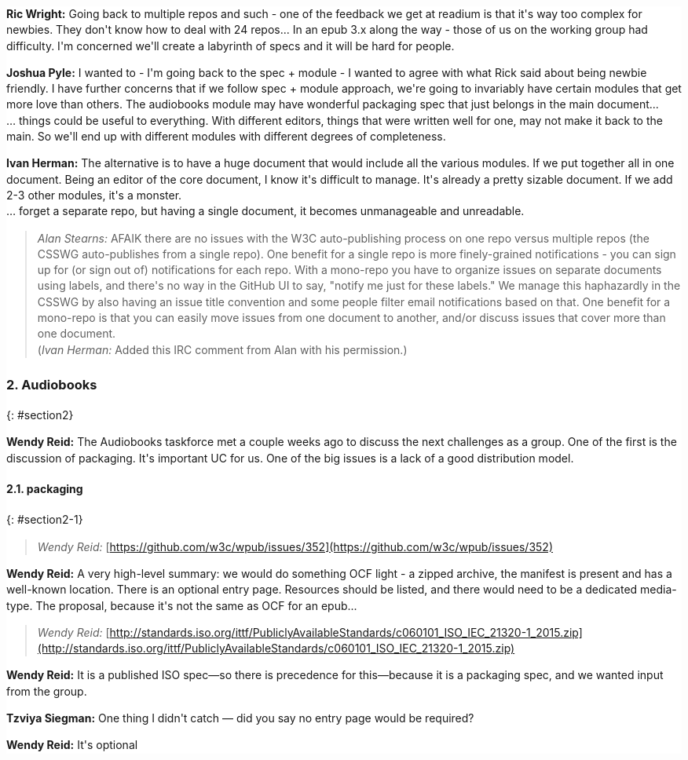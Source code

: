 **Ric Wright:** Going back to multiple repos and such - one of the feedback we get at readium is that it's way too complex for newbies.  They don't know how to deal with 24 repos...  In an epub 3.x along the way - those of us on the working group had difficulty.  I'm concerned we'll create a labyrinth of specs and it will be hard for people.  

**Joshua Pyle:** I wanted to - I'm going back to the spec + module - I wanted to agree with what Rick said about being newbie friendly.  I have further concerns that if we follow spec + module approach, we're going to invariably have certain modules that get more love than others.  The audiobooks module may have wonderful packaging spec that just belongs in the main document...  
…  things could be useful to everything.  With different editors, things that were written well for one, may not make it back to the main.  So we'll end up with different modules with different degrees of completeness.  

**Ivan Herman:** The alternative is to have a huge document that would include all the various modules.  If we put together all in one document.  Being an editor of the core document, I know it's difficult to manage.  It's already a pretty sizable document.  If we add 2-3 other modules, it's a monster.  
…  forget a separate repo, but having a single document, it becomes unmanageable and unreadable.  

> *Alan Stearns:* AFAIK there are no issues with the W3C auto-publishing process on one repo versus multiple repos (the CSSWG auto-publishes from a single repo). One benefit for a single repo is more finely-grained notifications - you can sign up for (or sign out of) notifications for each repo. With a mono-repo you have to organize issues on separate documents using labels, and there's no way in the GitHub UI to say, "notify me just for these labels." We manage this haphazardly in the CSSWG by also having an issue title convention and some people filter email notifications based on that. One benefit for a mono-repo is that you can easily move issues from one document to another, and/or discuss issues that cover more than one document.  
(*Ivan Herman:* Added this IRC comment from Alan with his permission.)

### 2. Audiobooks
{: #section2}

**Wendy Reid:** The Audiobooks taskforce met a couple weeks ago to discuss the next challenges as a group.  One of the first is the discussion of packaging.  It's important UC for us.  One of the big issues is a lack of a good distribution model.  

#### 2.1. packaging
{: #section2-1}

> *Wendy Reid:* [https://github.com/w3c/wpub/issues/352](https://github.com/w3c/wpub/issues/352)

**Wendy Reid:** A very high-level summary: we would do something OCF light - a zipped archive, the manifest is present and has a well-known location.  There is an optional entry page.  Resources should be listed, and there would need to be a dedicated media-type.  The proposal, because it's not the same as OCF for an epub...  

> *Wendy Reid:* [http://standards.iso.org/ittf/PubliclyAvailableStandards/c060101_ISO_IEC_21320-1_2015.zip](http://standards.iso.org/ittf/PubliclyAvailableStandards/c060101_ISO_IEC_21320-1_2015.zip)

**Wendy Reid:**  It is a published ISO spec—so there is precedence for this—because it is a packaging spec, and we wanted input from the group.  

**Tzviya Siegman:** One thing I didn't catch — did you say no entry page would be required?  

**Wendy Reid:** It's optional  
